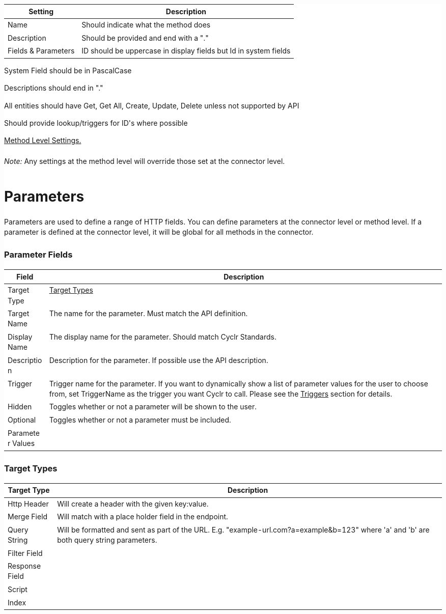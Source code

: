 |Setting|Description|
|--- | --- |
|Name|Should indicate what the method does  |
|Description|Should be provided and end with a "."  |
|Fields & Parameters|ID should be uppercase in display fields but Id in system fields |

System Field should be in PascalCase

Descriptions should end in "."

All entities should have Get, Get All, Create, Update, Delete unless not supported by API

Should provide lookup/triggers for ID's where possible

[Method Level Settings.](method-level-standards.md)<br><br> 
*Note:* Any settings at the method level will override those set at the connector level.

# Parameters

Parameters are used to define a range of HTTP fields. You can define parameters at the connector level or method level. If a parameter is defined at the connector level, it will be global for all methods in the connector.

### Parameter Fields

|Field|Description|
|---|---|
|Target Type|[Target Types](###target-types)|
|Target Name|The name for the parameter. Must match the API definition.|
|Display Name|The display name for the parameter. Should match Cyclr Standards.|
|Description|Description for the parameter. If possible use the API description.|
|Trigger|Trigger name for the parameter. If you want to dynamically show a list of parameter values for the user to choose from, set TriggerName as the trigger you want Cyclr to call. Please see the [Triggers](#triggers) section for details.|
|Hidden|Toggles whether or not a parameter will be shown to the user.|
|Optional|Toggles whether or not a parameter must be included.|
|Parameter Values|  |

### Target Types

|Target Type|Description|
|---|---|
|Http Header|Will create a header with the given key:value.|
|Merge Field|Will match with a place holder field in the endpoint. |
|Query String|Will be formatted and sent as part of the URL. E.g. "example-url.com?a=example&b=123" where 'a' and 'b' are both query string parameters.|
|Filter Field|  |
|Response Field|  |
|Script|  |
|Index|  |
